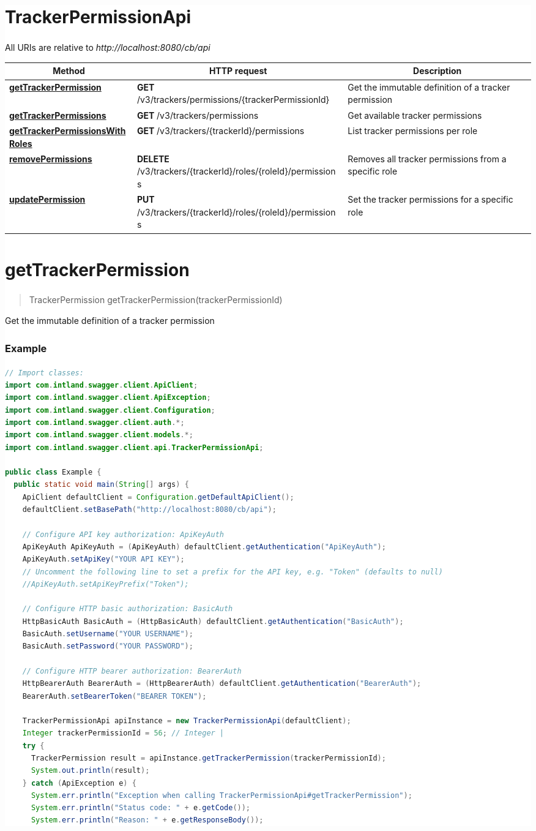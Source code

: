 # TrackerPermissionApi

All URIs are relative to *http://localhost:8080/cb/api*

| Method | HTTP request | Description |
|------------- | ------------- | -------------|
| [**getTrackerPermission**](TrackerPermissionApi.md#getTrackerPermission) | **GET** /v3/trackers/permissions/{trackerPermissionId} | Get the immutable definition of a tracker permission |
| [**getTrackerPermissions**](TrackerPermissionApi.md#getTrackerPermissions) | **GET** /v3/trackers/permissions | Get available tracker permissions |
| [**getTrackerPermissionsWithRoles**](TrackerPermissionApi.md#getTrackerPermissionsWithRoles) | **GET** /v3/trackers/{trackerId}/permissions | List tracker permissions per role |
| [**removePermissions**](TrackerPermissionApi.md#removePermissions) | **DELETE** /v3/trackers/{trackerId}/roles/{roleId}/permissions | Removes all tracker permissions from a specific role |
| [**updatePermission**](TrackerPermissionApi.md#updatePermission) | **PUT** /v3/trackers/{trackerId}/roles/{roleId}/permissions | Set the tracker permissions for a specific role |


<a name="getTrackerPermission"></a>
# **getTrackerPermission**
> TrackerPermission getTrackerPermission(trackerPermissionId)

Get the immutable definition of a tracker permission

### Example
```java
// Import classes:
import com.intland.swagger.client.ApiClient;
import com.intland.swagger.client.ApiException;
import com.intland.swagger.client.Configuration;
import com.intland.swagger.client.auth.*;
import com.intland.swagger.client.models.*;
import com.intland.swagger.client.api.TrackerPermissionApi;

public class Example {
  public static void main(String[] args) {
    ApiClient defaultClient = Configuration.getDefaultApiClient();
    defaultClient.setBasePath("http://localhost:8080/cb/api");
    
    // Configure API key authorization: ApiKeyAuth
    ApiKeyAuth ApiKeyAuth = (ApiKeyAuth) defaultClient.getAuthentication("ApiKeyAuth");
    ApiKeyAuth.setApiKey("YOUR API KEY");
    // Uncomment the following line to set a prefix for the API key, e.g. "Token" (defaults to null)
    //ApiKeyAuth.setApiKeyPrefix("Token");

    // Configure HTTP basic authorization: BasicAuth
    HttpBasicAuth BasicAuth = (HttpBasicAuth) defaultClient.getAuthentication("BasicAuth");
    BasicAuth.setUsername("YOUR USERNAME");
    BasicAuth.setPassword("YOUR PASSWORD");

    // Configure HTTP bearer authorization: BearerAuth
    HttpBearerAuth BearerAuth = (HttpBearerAuth) defaultClient.getAuthentication("BearerAuth");
    BearerAuth.setBearerToken("BEARER TOKEN");

    TrackerPermissionApi apiInstance = new TrackerPermissionApi(defaultClient);
    Integer trackerPermissionId = 56; // Integer | 
    try {
      TrackerPermission result = apiInstance.getTrackerPermission(trackerPermissionId);
      System.out.println(result);
    } catch (ApiException e) {
      System.err.println("Exception when calling TrackerPermissionApi#getTrackerPermission");
      System.err.println("Status code: " + e.getCode());
      System.err.println("Reason: " + e.getResponseBody());
```